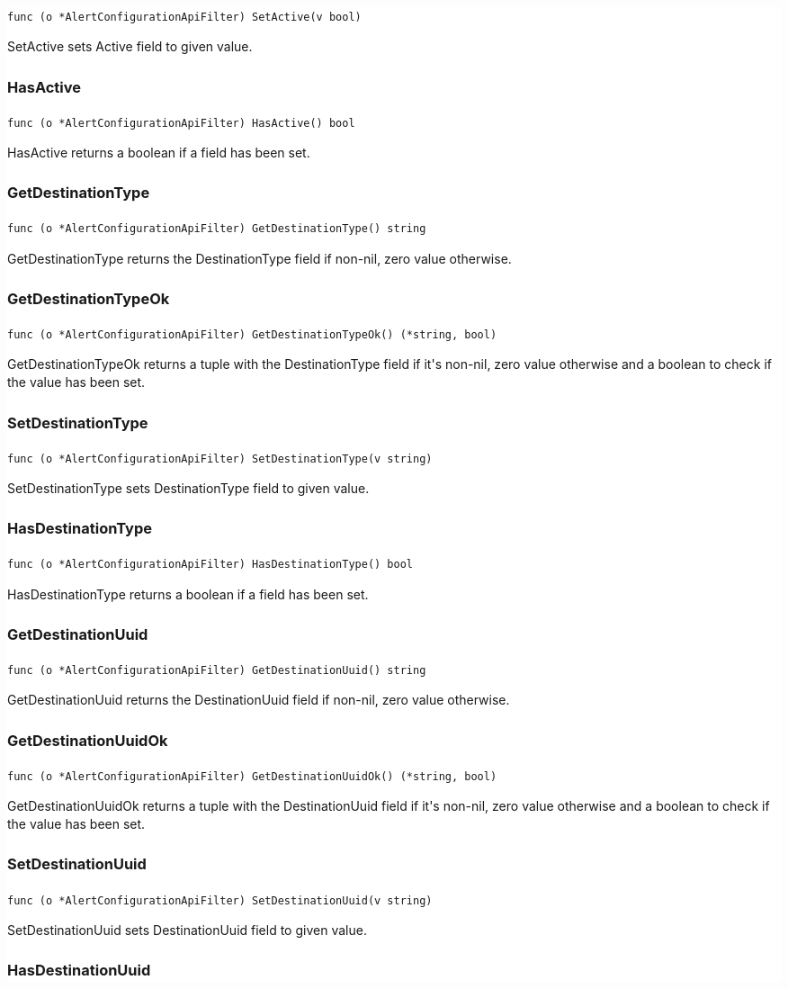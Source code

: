 `func (o *AlertConfigurationApiFilter) SetActive(v bool)`

SetActive sets Active field to given value.

### HasActive

`func (o *AlertConfigurationApiFilter) HasActive() bool`

HasActive returns a boolean if a field has been set.

### GetDestinationType

`func (o *AlertConfigurationApiFilter) GetDestinationType() string`

GetDestinationType returns the DestinationType field if non-nil, zero value otherwise.

### GetDestinationTypeOk

`func (o *AlertConfigurationApiFilter) GetDestinationTypeOk() (*string, bool)`

GetDestinationTypeOk returns a tuple with the DestinationType field if it's non-nil, zero value otherwise
and a boolean to check if the value has been set.

### SetDestinationType

`func (o *AlertConfigurationApiFilter) SetDestinationType(v string)`

SetDestinationType sets DestinationType field to given value.

### HasDestinationType

`func (o *AlertConfigurationApiFilter) HasDestinationType() bool`

HasDestinationType returns a boolean if a field has been set.

### GetDestinationUuid

`func (o *AlertConfigurationApiFilter) GetDestinationUuid() string`

GetDestinationUuid returns the DestinationUuid field if non-nil, zero value otherwise.

### GetDestinationUuidOk

`func (o *AlertConfigurationApiFilter) GetDestinationUuidOk() (*string, bool)`

GetDestinationUuidOk returns a tuple with the DestinationUuid field if it's non-nil, zero value otherwise
and a boolean to check if the value has been set.

### SetDestinationUuid

`func (o *AlertConfigurationApiFilter) SetDestinationUuid(v string)`

SetDestinationUuid sets DestinationUuid field to given value.

### HasDestinationUuid
